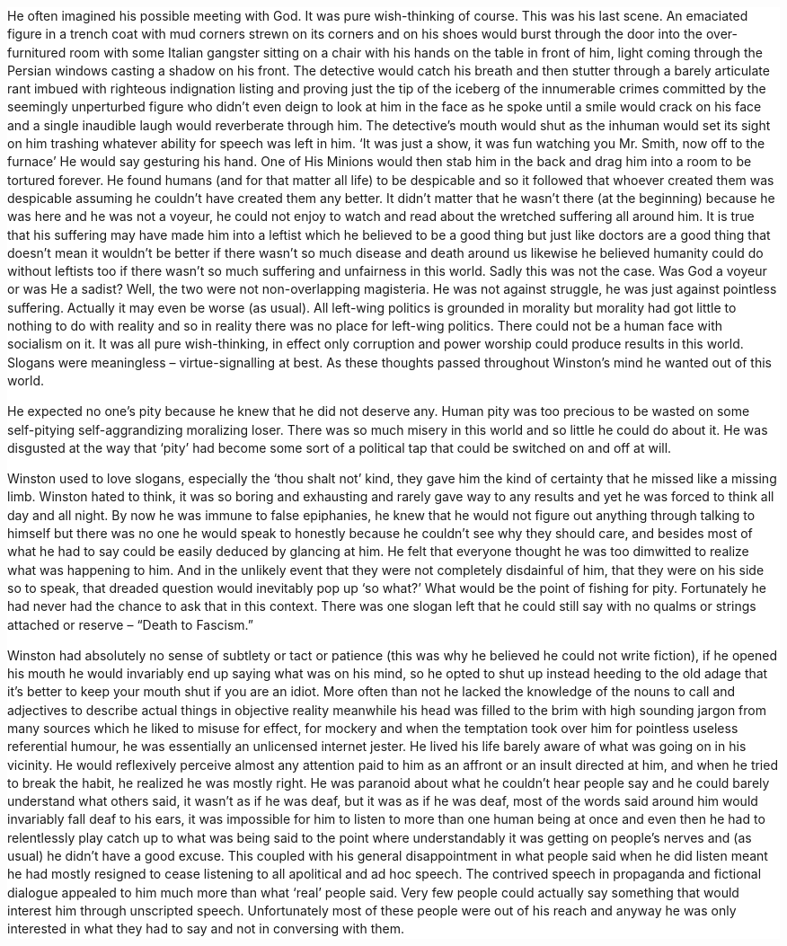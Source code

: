 He often imagined his possible meeting with God. It was pure wish-thinking of course. This was his last scene. An emaciated figure in a trench coat with mud corners strewn on its corners and on his shoes would burst through the door into the over-furnitured room with some Italian gangster sitting on a chair with his hands on the table in front of him, light coming through the Persian windows casting a shadow on his front. The detective would catch his breath and then stutter through a barely articulate rant imbued with righteous indignation listing and proving just the tip of the iceberg of the innumerable crimes committed by the seemingly unperturbed figure who didn’t even deign to look at him in the face as he spoke until a smile would crack on his face and a single inaudible laugh would reverberate through him. The detective’s mouth would shut as the inhuman would set its sight on him trashing whatever ability for speech was left in him. ‘It was just a show, it was fun watching you Mr. Smith, now off to the furnace’ He would say gesturing his hand. One of His Minions would then stab him in the back and drag him into a room to be tortured forever. He found humans (and for that matter all life) to be despicable and so it followed that whoever created them was despicable assuming he couldn’t have created them any better. It didn’t matter that he wasn’t there (at the beginning) because he was here and he was not a voyeur, he could not enjoy to watch and read about the wretched suffering all around him. It is true that his suffering may have made him into a leftist which he believed to be a good thing but just like doctors are a good thing that doesn’t mean it wouldn’t be better if there wasn’t so much disease and death around us likewise he believed humanity could do without leftists too if there wasn’t so much suffering and unfairness in this world. Sadly this was not the case. Was God a voyeur or was He a sadist? Well, the two were not non-overlapping magisteria. He was not against struggle, he was just against pointless suffering. Actually it may even be worse (as usual). All left-wing politics is grounded in morality but morality had got little to nothing to do with reality and so in reality there was no place for left-wing politics. There could not be a human face with socialism on it. It was all pure wish-thinking, in effect only corruption and power worship could produce results in this world. Slogans were meaningless – virtue-signalling at best. As these thoughts passed throughout Winston’s mind he wanted out of this world.

He expected no one’s pity because he knew that he did not deserve any. Human pity was too precious to be wasted on some self-pitying self-aggrandizing moralizing loser. There was so much misery in this world and so little he could do about it. He was disgusted at the way that ‘pity’ had become some sort of a political tap that could be switched on and off at will.

Winston used to love slogans, especially the ‘thou shalt not’ kind, they gave him the kind of certainty that he missed like a missing limb. Winston hated to think, it was so boring and exhausting and rarely gave way to any results and yet he was forced to think all day and all night. By now he was immune to false epiphanies, he knew that he would not figure out anything through talking to himself but there was no one he would speak to honestly because he couldn’t see why they should care, and besides most of what he had to say could be easily deduced by glancing at him. He felt that everyone thought he was too dimwitted to realize what was happening to him. And in the unlikely event that they were not completely disdainful of him, that they were on his side so to speak, that dreaded question would inevitably pop up ‘so what?’ What would be the point of fishing for pity. Fortunately he had never had the chance to ask that in this context. There was one slogan left that he could still say with no qualms or strings attached or reserve – “Death to Fascism.”

Winston had absolutely no sense of subtlety or tact or patience (this was why he believed he could not write fiction), if he opened his mouth he would invariably end up saying what was on his mind, so he opted to shut up instead heeding to the old adage that it’s better to keep your mouth shut if you are an idiot. More often than not he lacked the knowledge of the nouns to call and adjectives to describe actual things in objective reality meanwhile his head was filled to the brim with high sounding jargon from many sources which he liked to misuse for effect, for mockery and when the temptation took over him for pointless useless referential humour, he was essentially an unlicensed internet jester. He lived his life barely aware of what was going on in his vicinity. He would reflexively perceive almost any attention paid to him as an affront or an insult directed at him, and when he tried to break the habit, he realized he was mostly right. He was paranoid about what he couldn’t hear people say and he could barely understand what others said, it wasn’t as if he was deaf, but it was as if he was deaf, most of the words said around him would invariably fall deaf to his ears, it was impossible for him to listen to more than one human being at once and even then he had to relentlessly play catch up to what was being said to the point where understandably it was getting on people’s nerves and (as usual) he didn’t have a good excuse. This coupled with his general disappointment in what people said when he did listen meant he had mostly resigned to cease listening to all apolitical and ad hoc speech. The contrived speech in propaganda and fictional dialogue appealed to him much more than what ‘real’ people said. Very few people could actually say something that would interest him through unscripted speech. Unfortunately most of these people were out of his reach and anyway he was only interested in what they had to say and not in conversing with them.
